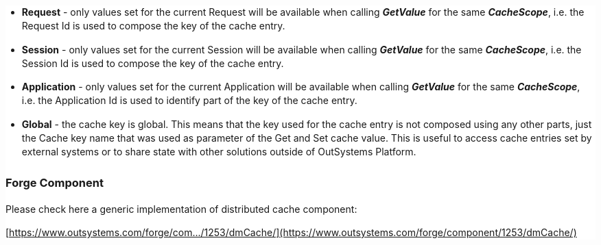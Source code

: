 * **Request** - only values set for the current Request will be available when calling **_GetValue_** for the same **_CacheScope_**, i.e. the Request Id is used to compose the key of the cache entry.

* **Session** - only values set for the current Session will be available when calling **_GetValue_** for the same **_CacheScope_**, i.e. the Session Id is used to compose the key of the cache entry.

* **Application** - only values set for the current Application will be available when calling **_GetValue_** for the same **_CacheScope_**, i.e. the Application Id is used to identify part of the key of the cache entry.

* **Global** - the cache key is global. This means that the key used for the cache entry is not composed using any other parts, just the Cache key name that was used as parameter of the Get and Set cache value. This is useful to access cache entries set by external systems or to share state with other solutions outside of OutSystems Platform.

### Forge Component

Please check here a generic implementation of distributed cache component:

[https://www.outsystems.com/forge/com.../1253/dmCache/](https://www.outsystems.com/forge/component/1253/dmCache/)

